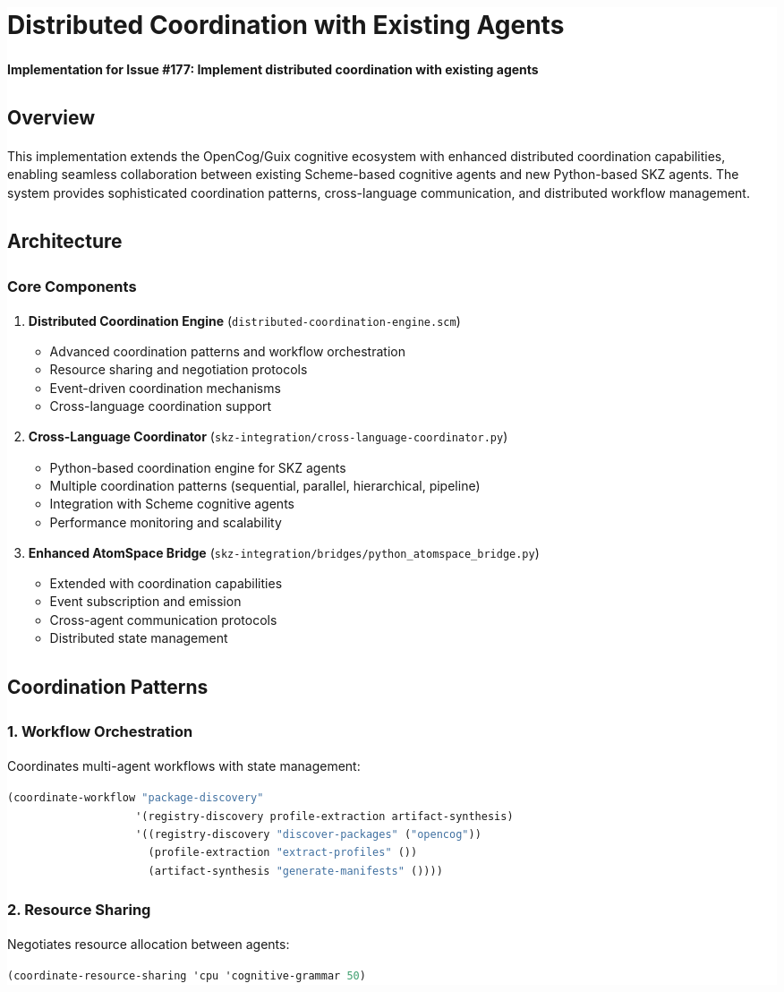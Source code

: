 # Distributed Coordination with Existing Agents

**Implementation for Issue #177: Implement distributed coordination with existing agents**

## Overview

This implementation extends the OpenCog/Guix cognitive ecosystem with enhanced distributed coordination capabilities, enabling seamless collaboration between existing Scheme-based cognitive agents and new Python-based SKZ agents. The system provides sophisticated coordination patterns, cross-language communication, and distributed workflow management.

## Architecture

### Core Components

1. **Distributed Coordination Engine** (`distributed-coordination-engine.scm`)
   - Advanced coordination patterns and workflow orchestration
   - Resource sharing and negotiation protocols  
   - Event-driven coordination mechanisms
   - Cross-language coordination support

2. **Cross-Language Coordinator** (`skz-integration/cross-language-coordinator.py`)
   - Python-based coordination engine for SKZ agents
   - Multiple coordination patterns (sequential, parallel, hierarchical, pipeline)
   - Integration with Scheme cognitive agents
   - Performance monitoring and scalability

3. **Enhanced AtomSpace Bridge** (`skz-integration/bridges/python_atomspace_bridge.py`)
   - Extended with coordination capabilities
   - Event subscription and emission
   - Cross-agent communication protocols
   - Distributed state management

## Coordination Patterns

### 1. Workflow Orchestration
Coordinates multi-agent workflows with state management:
```scheme
(coordinate-workflow "package-discovery" 
                    '(registry-discovery profile-extraction artifact-synthesis)
                    '((registry-discovery "discover-packages" ("opencog"))
                      (profile-extraction "extract-profiles" ())
                      (artifact-synthesis "generate-manifests" ())))
```

### 2. Resource Sharing
Negotiates resource allocation between agents:
```scheme
(coordinate-resource-sharing 'cpu 'cognitive-grammar 50)
```
